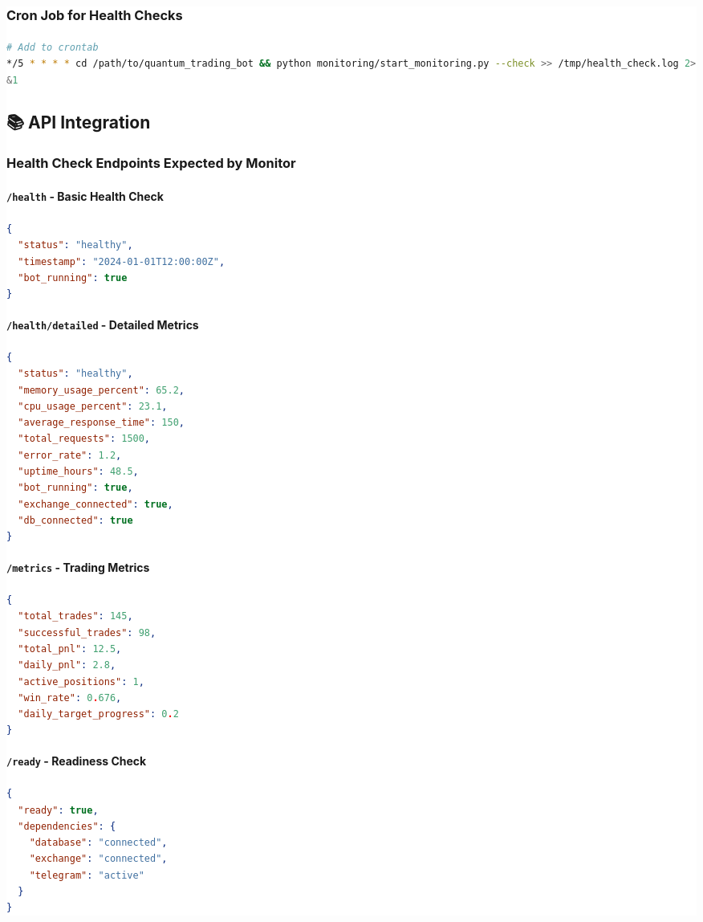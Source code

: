 ### Cron Job for Health Checks
```bash
# Add to crontab
*/5 * * * * cd /path/to/quantum_trading_bot && python monitoring/start_monitoring.py --check >> /tmp/health_check.log 2>&1
```

## 📚 API Integration

### Health Check Endpoints Expected by Monitor

#### `/health` - Basic Health Check
```json
{
  "status": "healthy",
  "timestamp": "2024-01-01T12:00:00Z",
  "bot_running": true
}
```

#### `/health/detailed` - Detailed Metrics
```json
{
  "status": "healthy",
  "memory_usage_percent": 65.2,
  "cpu_usage_percent": 23.1,
  "average_response_time": 150,
  "total_requests": 1500,
  "error_rate": 1.2,
  "uptime_hours": 48.5,
  "bot_running": true,
  "exchange_connected": true,
  "db_connected": true
}
```

#### `/metrics` - Trading Metrics
```json
{
  "total_trades": 145,
  "successful_trades": 98,
  "total_pnl": 12.5,
  "daily_pnl": 2.8,
  "active_positions": 1,
  "win_rate": 0.676,
  "daily_target_progress": 0.2
}
```

#### `/ready` - Readiness Check
```json
{
  "ready": true,
  "dependencies": {
    "database": "connected",
    "exchange": "connected",
    "telegram": "active"
  }
}
```
